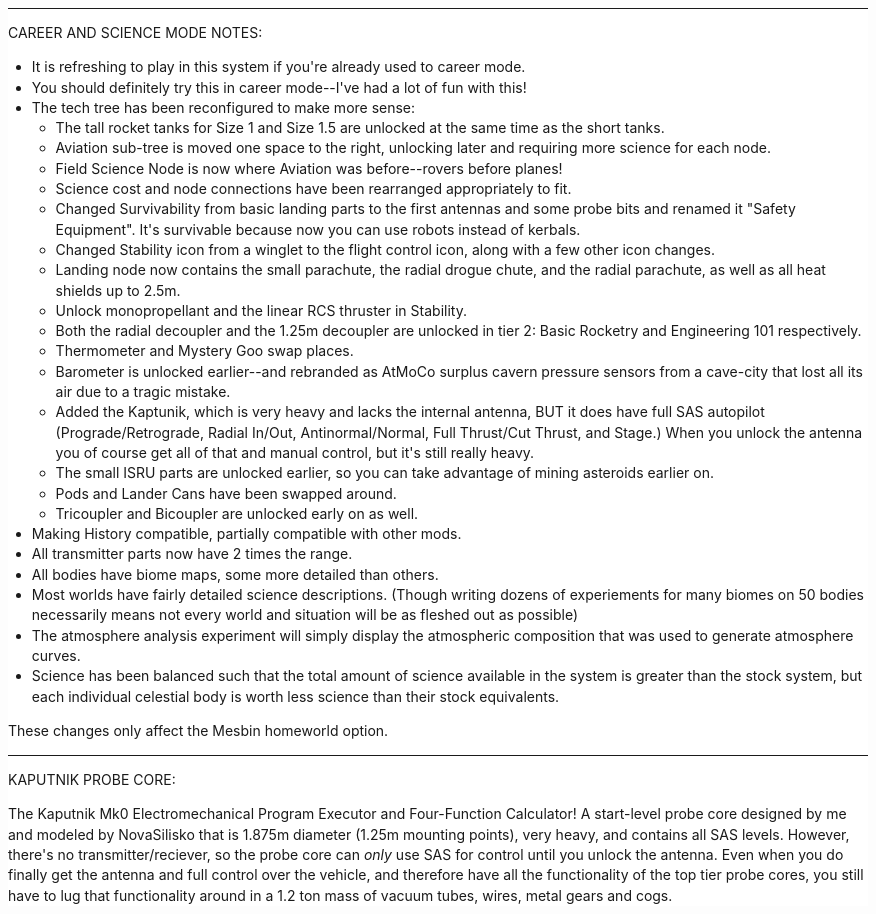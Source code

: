 ------------------------------------------------------------------

CAREER AND SCIENCE MODE NOTES:

* It is refreshing to play in this system if you're already used to career mode.
* You should definitely try this in career mode--I've had a lot of fun with this!
* The tech tree has been reconfigured to make more sense: 
    * The tall rocket tanks for Size 1 and Size 1.5 are unlocked at the same time as the short tanks.
    * Aviation sub-tree is moved one space to the right, unlocking later and requiring more science for each node.
    * Field Science Node is now where Aviation was before--rovers before planes!
    * Science cost and node connections have been rearranged appropriately to fit.
    * Changed Survivability from basic landing parts to the first antennas and some probe bits and renamed it "Safety Equipment". It's survivable because now you can use robots instead of kerbals.
    * Changed Stability icon from a winglet to the flight control icon, along with a few other icon changes.
    * Landing node now contains the small parachute, the radial drogue chute, and the radial parachute, as well as all heat shields up to 2.5m.
    * Unlock monopropellant and the linear RCS thruster in Stability.
    * Both the radial decoupler and the 1.25m decoupler are unlocked in tier 2: Basic Rocketry and Engineering 101 respectively.
    * Thermometer and Mystery Goo swap places.
    * Barometer is unlocked earlier--and rebranded as AtMoCo surplus cavern pressure sensors from a cave-city that lost all its air due to a tragic mistake.
    * Added the Kaptunik, which is very heavy and lacks the internal antenna, BUT it does have full SAS autopilot (Prograde/Retrograde, Radial In/Out, Antinormal/Normal, Full Thrust/Cut Thrust, and Stage.) When you unlock the antenna you of course get all of that and manual control, but it's still really heavy.
    * The small ISRU parts are unlocked earlier, so you can take advantage of mining asteroids earlier on.
    * Pods and Lander Cans have been swapped around.
    * Tricoupler and Bicoupler are unlocked early on as well.
* Making History compatible, partially compatible with other mods.
* All transmitter parts now have 2 times the range.
* All bodies have biome maps, some more detailed than others.
* Most worlds have fairly detailed science descriptions. (Though writing dozens of experiements for many biomes on 50 bodies necessarily means not every world and situation will be as fleshed out as possible)
* The atmosphere analysis experiment will simply display the atmospheric composition that was used to generate atmosphere curves.
* Science has been balanced such that the total amount of science available in the system is greater than the stock system, but each individual celestial body is worth less science than their stock equivalents.

These changes only affect the Mesbin homeworld option.

------------------------------------------------------------------

KAPUTNIK PROBE CORE:

The Kaputnik Mk0 Electromechanical Program Executor and Four-Function Calculator! A start-level probe core designed by me and modeled by NovaSilisko that is 1.875m diameter (1.25m mounting points), very heavy, and contains all SAS levels. However, there's no transmitter/reciever, so the probe core can *only* use SAS for control until you unlock the antenna. Even when you do finally get the antenna and full control over the vehicle, and therefore have all the functionality of the top tier probe cores, you still have to lug that functionality around in a 1.2 ton mass of vacuum tubes, wires, metal gears and cogs.
